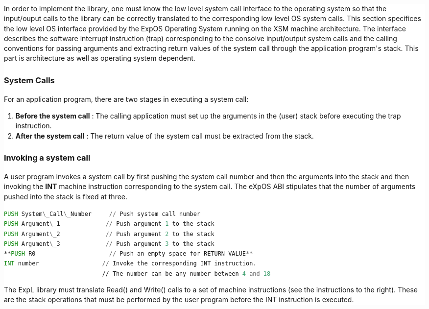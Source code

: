 In order to implement the library, one must know the low level system call interface to the 
operating system so that the input/ouput calls to the library can be correctly translated to 
the corresponding low level OS system calls. This section specifices the low level OS interface
provided by the ExpOS Operating System running on the XSM machine architecture.
The interface describes the software interrupt instruction (trap) corresponding to the consolve
input/output system calls and the calling conventions for passing arguments and extracting return
values of the system call through the application program's stack.
This part is architecture as well as operating system dependent.

### System Calls

For an application program, there are two stages in executing a system call:

1. **Before the system call** : The calling application must set up the arguments in the (user)
    stack before executing the trap instruction.
2. **After the system call** : The return value of the system call must be extracted from the stack.

### Invoking a system call

A user program invokes a system call by first pushing the system call number and then the arguments
into the stack and then invoking the **INT** machine instruction corresponding to the system call.
The eXpOS ABI stipulates that the number of arguments pushed into the stack is fixed at three.

```asm
PUSH System\_Call\_Number     // Push system call number
PUSH Argument\_1             // Push argument 1 to the stack
PUSH Argument\_2             // Push argument 2 to the stack
PUSH Argument\_3             // Push argument 3 to the stack
**PUSH R0                     // Push an empty space for RETURN VALUE**
INT number                  // Invoke the corresponding INT instruction.
                            // The number can be any number between 4 and 18

```

The ExpL library must translate Read() and Write() calls to a set of machine instructions 
(see the instructions to the right). These are the stack operations that must be performed
by the user program before the INT instruction is executed.
